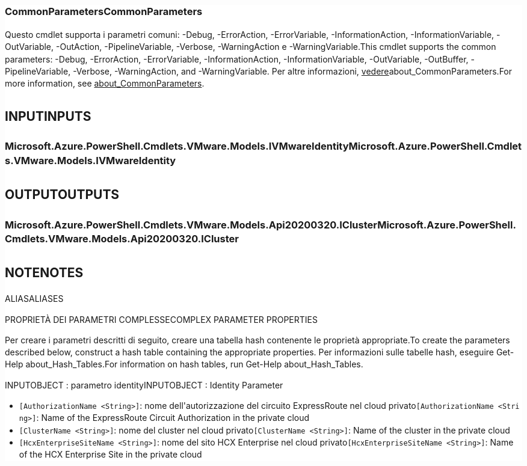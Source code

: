### <span data-ttu-id="b2a20-129">CommonParameters</span><span class="sxs-lookup"><span data-stu-id="b2a20-129">CommonParameters</span></span>
<span data-ttu-id="b2a20-130">Questo cmdlet supporta i parametri comuni: -Debug, -ErrorAction, -ErrorVariable, -InformationAction, -InformationVariable, -OutVariable, -OutAction, -PipelineVariable, -Verbose, -WarningAction e -WarningVariable.</span><span class="sxs-lookup"><span data-stu-id="b2a20-130">This cmdlet supports the common parameters: -Debug, -ErrorAction, -ErrorVariable, -InformationAction, -InformationVariable, -OutVariable, -OutBuffer, -PipelineVariable, -Verbose, -WarningAction, and -WarningVariable.</span></span> <span data-ttu-id="b2a20-131">Per altre informazioni, [vedere](http://go.microsoft.com/fwlink/?LinkID=113216)about_CommonParameters.</span><span class="sxs-lookup"><span data-stu-id="b2a20-131">For more information, see [about_CommonParameters](http://go.microsoft.com/fwlink/?LinkID=113216).</span></span>

## <span data-ttu-id="b2a20-132">INPUT</span><span class="sxs-lookup"><span data-stu-id="b2a20-132">INPUTS</span></span>

### <span data-ttu-id="b2a20-133">Microsoft.Azure.PowerShell.Cmdlets.VMware.Models.IVMwareIdentity</span><span class="sxs-lookup"><span data-stu-id="b2a20-133">Microsoft.Azure.PowerShell.Cmdlets.VMware.Models.IVMwareIdentity</span></span>

## <span data-ttu-id="b2a20-134">OUTPUT</span><span class="sxs-lookup"><span data-stu-id="b2a20-134">OUTPUTS</span></span>

### <span data-ttu-id="b2a20-135">Microsoft.Azure.PowerShell.Cmdlets.VMware.Models.Api20200320.ICluster</span><span class="sxs-lookup"><span data-stu-id="b2a20-135">Microsoft.Azure.PowerShell.Cmdlets.VMware.Models.Api20200320.ICluster</span></span>

## <span data-ttu-id="b2a20-136">NOTE</span><span class="sxs-lookup"><span data-stu-id="b2a20-136">NOTES</span></span>

<span data-ttu-id="b2a20-137">ALIAS</span><span class="sxs-lookup"><span data-stu-id="b2a20-137">ALIASES</span></span>

<span data-ttu-id="b2a20-138">PROPRIETÀ DEI PARAMETRI COMPLESSE</span><span class="sxs-lookup"><span data-stu-id="b2a20-138">COMPLEX PARAMETER PROPERTIES</span></span>

<span data-ttu-id="b2a20-139">Per creare i parametri descritti di seguito, creare una tabella hash contenente le proprietà appropriate.</span><span class="sxs-lookup"><span data-stu-id="b2a20-139">To create the parameters described below, construct a hash table containing the appropriate properties.</span></span> <span data-ttu-id="b2a20-140">Per informazioni sulle tabelle hash, eseguire Get-Help about_Hash_Tables.</span><span class="sxs-lookup"><span data-stu-id="b2a20-140">For information on hash tables, run Get-Help about_Hash_Tables.</span></span>


<span data-ttu-id="b2a20-141">INPUTOBJECT <IVMwareIdentity> : parametro identity</span><span class="sxs-lookup"><span data-stu-id="b2a20-141">INPUTOBJECT <IVMwareIdentity>: Identity Parameter</span></span>
  - <span data-ttu-id="b2a20-142">`[AuthorizationName <String>]`: nome dell'autorizzazione del circuito ExpressRoute nel cloud privato</span><span class="sxs-lookup"><span data-stu-id="b2a20-142">`[AuthorizationName <String>]`: Name of the ExpressRoute Circuit Authorization in the private cloud</span></span>
  - <span data-ttu-id="b2a20-143">`[ClusterName <String>]`: nome del cluster nel cloud privato</span><span class="sxs-lookup"><span data-stu-id="b2a20-143">`[ClusterName <String>]`: Name of the cluster in the private cloud</span></span>
  - <span data-ttu-id="b2a20-144">`[HcxEnterpriseSiteName <String>]`: nome del sito HCX Enterprise nel cloud privato</span><span class="sxs-lookup"><span data-stu-id="b2a20-144">`[HcxEnterpriseSiteName <String>]`: Name of the HCX Enterprise Site in the private cloud</span></span>